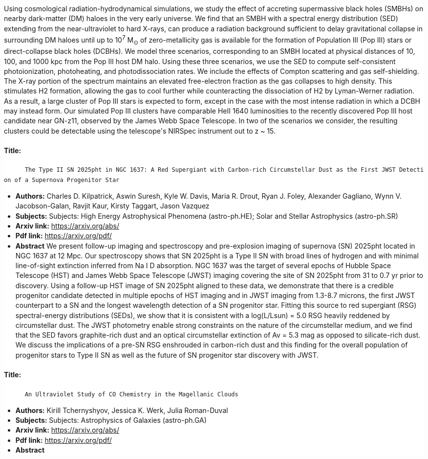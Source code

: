  Using cosmological radiation-hydrodynamical simulations, we study the effect of accreting supermassive black holes (SMBHs) on nearby dark-matter (DM) haloes in the very early universe. We find that an SMBH with a spectral energy distribution (SED) extending from the near-ultraviolet to hard X-rays, can produce a radiation background sufficient to delay gravitational collapse in surrounding DM haloes until up to $10^7$ M$_\odot$ of zero-metallicity gas is available for the formation of Population III (Pop III) stars or direct-collapse black holes (DCBHs). We model three scenarios, corresponding to an SMBH located at physical distances of 10, 100, and 1000 kpc from the Pop III host DM halo. Using these three scenarios, we use the SED to compute self-consistent photoionization, photoheating, and photodissociation rates. We include the effects of Compton scattering and gas self-shielding. The X-ray portion of the spectrum maintains an elevated free-electron fraction as the gas collapses to high density. This stimulates H2 formation, allowing the gas to cool further while counteracting the dissociation of H2 by Lyman-Werner radiation. As a result, a large cluster of Pop III stars is expected to form, except in the case with the most intense radiation in which a DCBH may instead form. Our simulated Pop III clusters have comparable HeII 1640 luminosities to the recently discovered Pop III host candidate near GN-z11, observed by the James Webb Space Telescope. In two of the scenarios we consider, the resulting clusters could be detectable using the telescope's NIRSpec instrument out to z ~ 15.
#### Title:
          The Type II SN 2025pht in NGC 1637: A Red Supergiant with Carbon-rich Circumstellar Dust as the First JWST Detection of a Supernova Progenitor Star
 - **Authors:** Charles D. Kilpatrick, Aswin Suresh, Kyle W. Davis, Maria R. Drout, Ryan J. Foley, Alexander Gagliano, Wynn V. Jacobson-Galan, Ravjit Kaur, Kirsty Taggart, Jason Vazquez
 - **Subjects:** Subjects:
High Energy Astrophysical Phenomena (astro-ph.HE); Solar and Stellar Astrophysics (astro-ph.SR)
 - **Arxiv link:** https://arxiv.org/abs/
 - **Pdf link:** https://arxiv.org/pdf/
 - **Abstract**
 We present follow-up imaging and spectroscopy and pre-explosion imaging of supernova (SN) 2025pht located in NGC 1637 at 12 Mpc. Our spectroscopy shows that SN 2025pht is a Type II SN with broad lines of hydrogen and with minimal line-of-sight extinction inferred from Na I D absorption. NGC 1637 was the target of several epochs of Hubble Space Telescope (HST) and James Webb Space Telescope (JWST) imaging covering the site of SN 2025pht from 31 to 0.7 yr prior to discovery. Using a follow-up HST image of SN 2025pht aligned to these data, we demonstrate that there is a credible progenitor candidate detected in multiple epochs of HST imaging and in JWST imaging from 1.3-8.7 microns, the first JWST counterpart to a SN and the longest wavelength detection of a SN progenitor star. Fitting this source to red supergiant (RSG) spectral-energy distributions (SEDs), we show that it is consistent with a log(L/Lsun) = 5.0 RSG heavily reddened by circumstellar dust. The JWST photometry enable strong constraints on the nature of the circumstellar medium, and we find that the SED favors graphite-rich dust and an optical circumstellar extinction of Av = 5.3 mag as opposed to silicate-rich dust. We discuss the implications of a pre-SN RSG enshrouded in carbon-rich dust and this finding for the overall population of progenitor stars to Type II SN as well as the future of SN progenitor star discovery with JWST.
#### Title:
          An Ultraviolet Study of CO Chemistry in the Magellanic Clouds
 - **Authors:** Kirill Tchernyshyov, Jessica K. Werk, Julia Roman-Duval
 - **Subjects:** Subjects:
Astrophysics of Galaxies (astro-ph.GA)
 - **Arxiv link:** https://arxiv.org/abs/
 - **Pdf link:** https://arxiv.org/pdf/
 - **Abstract**